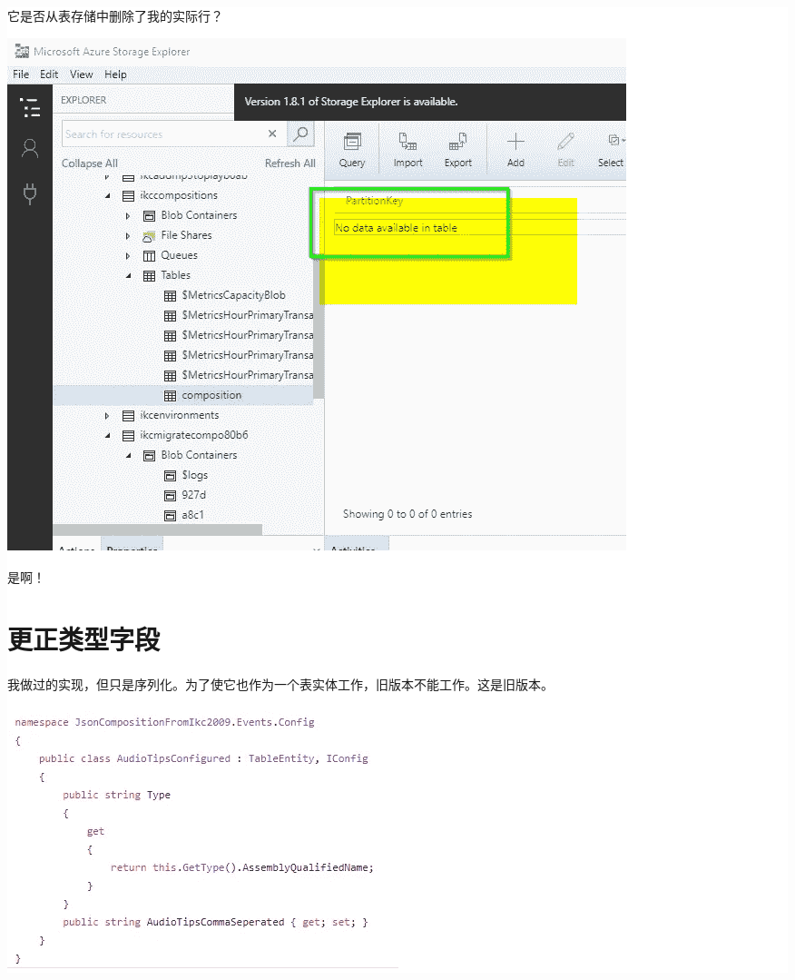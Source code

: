 它是否从表存储中删除了我的实际行？

![](img/615803ae9a736f4a5f8222325f326312.png)

是啊！

# 更正类型字段

我做过的实现，但只是序列化。为了使它也作为一个表实体工作，旧版本不能工作。这是旧版本。

![](img/21a144553c795e62c242115946381248.png)
